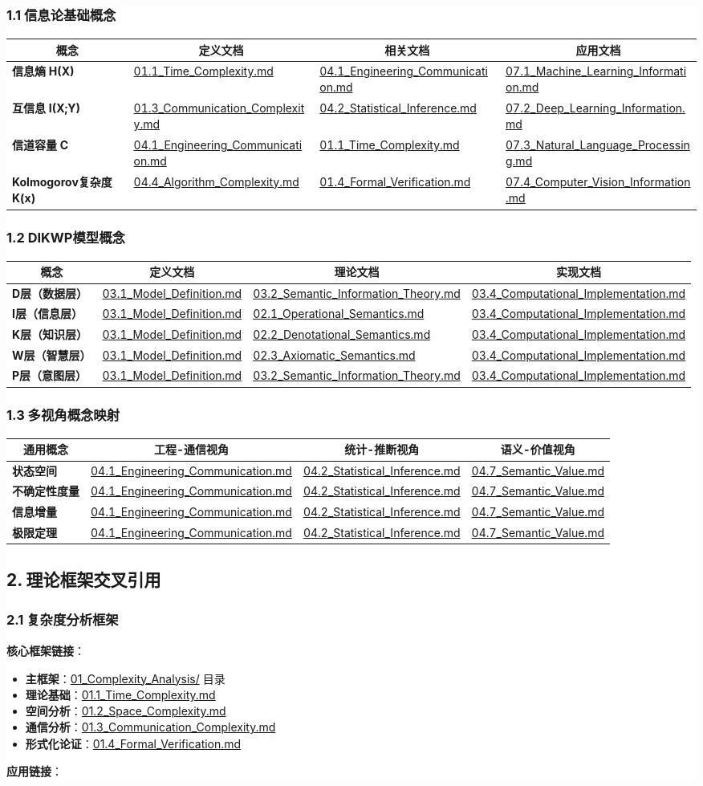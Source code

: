 ### 1.1 信息论基础概念

| 概念 | 定义文档 | 相关文档 | 应用文档 |
|------|----------|----------|----------|
| **信息熵 H(X)** | [01.1_Time_Complexity.md](01_Complexity_Analysis/01.1_Time_Complexity.md) | [04.1_Engineering_Communication.md](04_Multi_Perspective_Information_Theory/04.1_Engineering_Communication.md) | [07.1_Machine_Learning_Information.md](07_AI_Applications/07.1_Machine_Learning_Information.md) |
| **互信息 I(X;Y)** | [01.3_Communication_Complexity.md](01_Complexity_Analysis/01.3_Communication_Complexity.md) | [04.2_Statistical_Inference.md](04_Multi_Perspective_Information_Theory/04.2_Statistical_Inference.md) | [07.2_Deep_Learning_Information.md](07_AI_Applications/07.2_Deep_Learning_Information.md) |
| **信道容量 C** | [04.1_Engineering_Communication.md](04_Multi_Perspective_Information_Theory/04.1_Engineering_Communication.md) | [01.1_Time_Complexity.md](01_Complexity_Analysis/01.1_Time_Complexity.md) | [07.3_Natural_Language_Processing.md](07_AI_Applications/07.3_Natural_Language_Processing.md) |
| **Kolmogorov复杂度 K(x)** | [04.4_Algorithm_Complexity.md](04_Multi_Perspective_Information_Theory/04.4_Algorithm_Complexity.md) | [01.4_Formal_Verification.md](01_Complexity_Analysis/01.4_Formal_Verification.md) | [07.4_Computer_Vision_Information.md](07_AI_Applications/07.4_Computer_Vision_Information.md) |

### 1.2 DIKWP模型概念

| 概念 | 定义文档 | 理论文档 | 实现文档 |
|------|----------|----------|----------|
| **D层（数据层）** | [03.1_Model_Definition.md](03_DIKWP_Model/03.1_Model_Definition.md) | [03.2_Semantic_Information_Theory.md](03_DIKWP_Model/03.2_Semantic_Information_Theory.md) | [03.4_Computational_Implementation.md](03_DIKWP_Model/03.4_Computational_Implementation.md) |
| **I层（信息层）** | [03.1_Model_Definition.md](03_DIKWP_Model/03.1_Model_Definition.md) | [02.1_Operational_Semantics.md](02_Semantic_Models/02.1_Operational_Semantics.md) | [03.4_Computational_Implementation.md](03_DIKWP_Model/03.4_Computational_Implementation.md) |
| **K层（知识层）** | [03.1_Model_Definition.md](03_DIKWP_Model/03.1_Model_Definition.md) | [02.2_Denotational_Semantics.md](02_Semantic_Models/02.2_Denotational_Semantics.md) | [03.4_Computational_Implementation.md](03_DIKWP_Model/03.4_Computational_Implementation.md) |
| **W层（智慧层）** | [03.1_Model_Definition.md](03_DIKWP_Model/03.1_Model_Definition.md) | [02.3_Axiomatic_Semantics.md](02_Semantic_Models/02.3_Axiomatic_Semantics.md) | [03.4_Computational_Implementation.md](03_DIKWP_Model/03.4_Computational_Implementation.md) |
| **P层（意图层）** | [03.1_Model_Definition.md](03_DIKWP_Model/03.1_Model_Definition.md) | [03.2_Semantic_Information_Theory.md](03_DIKWP_Model/03.2_Semantic_Information_Theory.md) | [03.4_Computational_Implementation.md](03_DIKWP_Model/03.4_Computational_Implementation.md) |

### 1.3 多视角概念映射

| 通用概念 | 工程-通信视角 | 统计-推断视角 | 语义-价值视角 |
|----------|---------------|---------------|---------------|
| **状态空间** | [04.1_Engineering_Communication.md](04_Multi_Perspective_Information_Theory/04.1_Engineering_Communication.md) | [04.2_Statistical_Inference.md](04_Multi_Perspective_Information_Theory/04.2_Statistical_Inference.md) | [04.7_Semantic_Value.md](04_Multi_Perspective_Information_Theory/04.7_Semantic_Value.md) |
| **不确定性度量** | [04.1_Engineering_Communication.md](04_Multi_Perspective_Information_Theory/04.1_Engineering_Communication.md) | [04.2_Statistical_Inference.md](04_Multi_Perspective_Information_Theory/04.2_Statistical_Inference.md) | [04.7_Semantic_Value.md](04_Multi_Perspective_Information_Theory/04.7_Semantic_Value.md) |
| **信息增量** | [04.1_Engineering_Communication.md](04_Multi_Perspective_Information_Theory/04.1_Engineering_Communication.md) | [04.2_Statistical_Inference.md](04_Multi_Perspective_Information_Theory/04.2_Statistical_Inference.md) | [04.7_Semantic_Value.md](04_Multi_Perspective_Information_Theory/04.7_Semantic_Value.md) |
| **极限定理** | [04.1_Engineering_Communication.md](04_Multi_Perspective_Information_Theory/04.1_Engineering_Communication.md) | [04.2_Statistical_Inference.md](04_Multi_Perspective_Information_Theory/04.2_Statistical_Inference.md) | [04.7_Semantic_Value.md](04_Multi_Perspective_Information_Theory/04.7_Semantic_Value.md) |

## 2. 理论框架交叉引用

### 2.1 复杂度分析框架

**核心框架链接**：

- **主框架**：[01_Complexity_Analysis/](01_Complexity_Analysis/) 目录
- **理论基础**：[01.1_Time_Complexity.md](01_Complexity_Analysis/01.1_Time_Complexity.md)
- **空间分析**：[01.2_Space_Complexity.md](01_Complexity_Analysis/01.2_Space_Complexity.md)
- **通信分析**：[01.3_Communication_Complexity.md](01_Complexity_Analysis/01.3_Communication_Complexity.md)
- **形式化论证**：[01.4_Formal_Verification.md](01_Complexity_Analysis/01.4_Formal_Verification.md)

**应用链接**：
